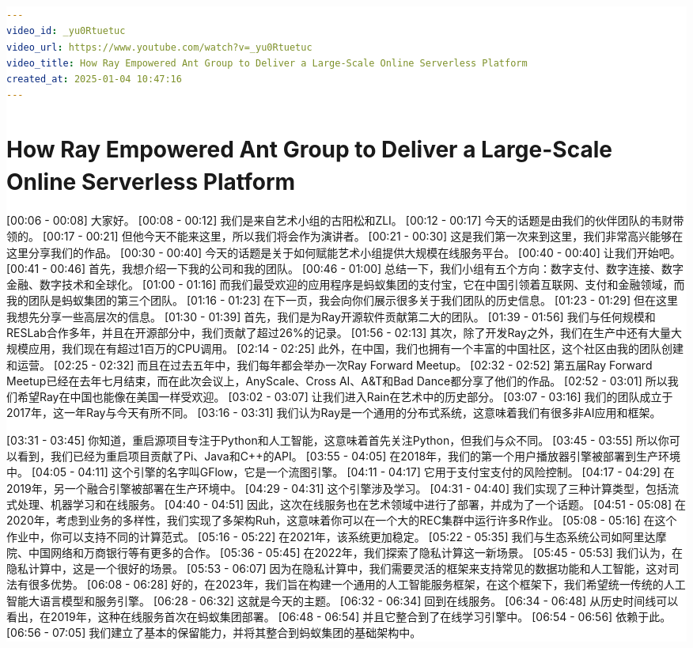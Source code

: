```yaml
---
video_id: _yu0Rtuetuc
video_url: https://www.youtube.com/watch?v=_yu0Rtuetuc
video_title: How Ray Empowered Ant Group to Deliver a Large-Scale Online Serverless Platform
created_at: 2025-01-04 10:47:16
---
```


# How Ray Empowered Ant Group to Deliver a Large-Scale Online Serverless Platform

[00:06 - 00:08] 大家好。
[00:08 - 00:12] 我们是来自艺术小组的古阳松和ZLI。
[00:12 - 00:17] 今天的话题是由我们的伙伴团队的韦财带领的。
[00:17 - 00:21] 但他今天不能来这里，所以我们将会作为演讲者。
[00:21 - 00:30] 这是我们第一次来到这里，我们非常高兴能够在这里分享我们的作品。
[00:30 - 00:40] 今天的话题是关于如何赋能艺术小组提供大规模在线服务平台。
[00:40 - 00:40] 让我们开始吧。
[00:41 - 00:46] 首先，我想介绍一下我的公司和我的团队。
[00:46 - 01:00] 总结一下，我们小组有五个方向：数字支付、数字连接、数字金融、数字技术和全球化。
[01:00 - 01:16] 而我们最受欢迎的应用程序是蚂蚁集团的支付宝，它在中国引领着互联网、支付和金融领域，而我的团队是蚂蚁集团的第三个团队。
[01:16 - 01:23] 在下一页，我会向你们展示很多关于我们团队的历史信息。
[01:23 - 01:29] 但在这里我想先分享一些高层次的信息。
[01:30 - 01:39] 首先，我们是为Ray开源软件贡献第二大的团队。
[01:39 - 01:56] 我们与任何规模和RESLab合作多年，并且在开源部分中，我们贡献了超过26%的记录。
[01:56 - 02:13] 其次，除了开发Ray之外，我们在生产中还有大量大规模应用，我们现在有超过1百万的CPU调用。
[02:14 - 02:25] 此外，在中国，我们也拥有一个丰富的中国社区，这个社区由我的团队创建和运营。
[02:25 - 02:32] 而且在过去五年中，我们每年都会举办一次Ray Forward Meetup。
[02:32 - 02:52] 第五届Ray Forward Meetup已经在去年七月结束，而在此次会议上，AnyScale、Cross AI、A&T和Bad Dance都分享了他们的作品。
[02:52 - 03:01] 所以我们希望Ray在中国也能像在美国一样受欢迎。
[03:02 - 03:07] 让我们进入Rain在艺术中的历史部分。
[03:07 - 03:16] 我们的团队成立于2017年，这一年Ray与今天有所不同。
[03:16 - 03:31] 我们认为Ray是一个通用的分布式系统，这意味着我们有很多非AI应用和框架。

[03:31 - 03:45] 你知道，重启源项目专注于Python和人工智能，这意味着首先关注Python，但我们与众不同。
[03:45 - 03:55] 所以你可以看到，我们已经为重启项目贡献了Pi、Java和C++的API。
[03:55 - 04:05] 在2018年，我们的第一个用户播放器引擎被部署到生产环境中。
[04:05 - 04:11] 这个引擎的名字叫GFlow，它是一个流图引擎。
[04:11 - 04:17] 它用于支付宝支付的风险控制。
[04:17 - 04:29] 在2019年，另一个融合引擎被部署在生产环境中。
[04:29 - 04:31] 这个引擎涉及学习。
[04:31 - 04:40] 我们实现了三种计算类型，包括流式处理、机器学习和在线服务。
[04:40 - 04:51] 因此，这次在线服务也在艺术领域中进行了部署，并成为了一个话题。
[04:51 - 05:08] 在2020年，考虑到业务的多样性，我们实现了多架构Ruh，这意味着你可以在一个大的REC集群中运行许多R作业。
[05:08 - 05:16] 在这个作业中，你可以支持不同的计算范式。
[05:16 - 05:22] 在2021年，该系统更加稳定。
[05:22 - 05:35] 我们与生态系统公司如阿里达摩院、中国网络和万商银行等有更多的合作。
[05:36 - 05:45] 在2022年，我们探索了隐私计算这一新场景。
[05:45 - 05:53] 我们认为，在隐私计算中，这是一个很好的场景。
[05:53 - 06:07] 因为在隐私计算中，我们需要灵活的框架来支持常见的数据功能和人工智能，这对司法有很多优势。
[06:08 - 06:28] 好的，在2023年，我们旨在构建一个通用的人工智能服务框架，在这个框架下，我们希望统一传统的人工智能大语言模型和服务引擎。
[06:28 - 06:32] 这就是今天的主题。
[06:32 - 06:34] 回到在线服务。
[06:34 - 06:48] 从历史时间线可以看出，在2019年，这种在线服务首次在蚂蚁集团部署。
[06:48 - 06:54] 并且它整合到了在线学习引擎中。
[06:54 - 06:56] 依赖于此。
[06:56 - 07:05] 我们建立了基本的保留能力，并将其整合到蚂蚁集团的基础架构中。
